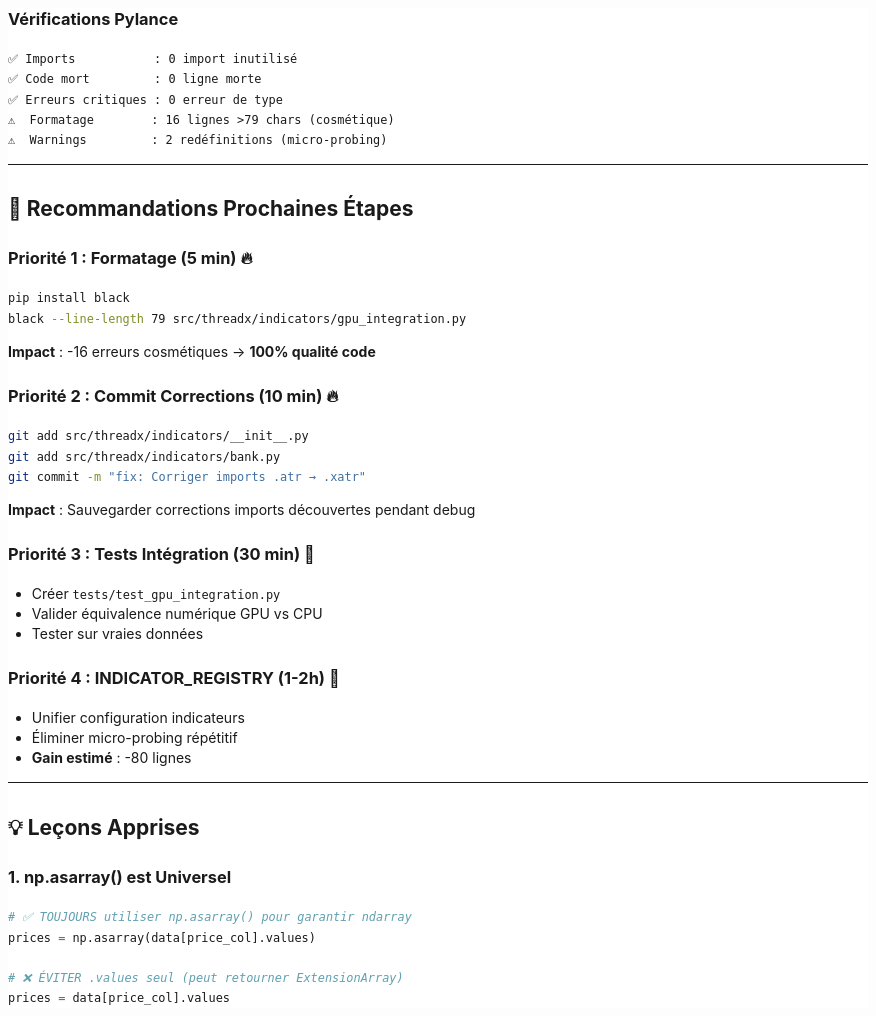 ### Vérifications Pylance

```
✅ Imports           : 0 import inutilisé
✅ Code mort         : 0 ligne morte
✅ Erreurs critiques : 0 erreur de type
⚠️  Formatage        : 16 lignes >79 chars (cosmétique)
⚠️  Warnings         : 2 redéfinitions (micro-probing)
```

---

## 🚀 Recommandations Prochaines Étapes

### Priorité 1 : Formatage (5 min) 🔥
```bash
pip install black
black --line-length 79 src/threadx/indicators/gpu_integration.py
```
**Impact** : -16 erreurs cosmétiques → **100% qualité code**

### Priorité 2 : Commit Corrections (10 min) 🔥
```bash
git add src/threadx/indicators/__init__.py
git add src/threadx/indicators/bank.py
git commit -m "fix: Corriger imports .atr → .xatr"
```
**Impact** : Sauvegarder corrections imports découvertes pendant debug

### Priorité 3 : Tests Intégration (30 min) 🌟
- Créer `tests/test_gpu_integration.py`
- Valider équivalence numérique GPU vs CPU
- Tester sur vraies données

### Priorité 4 : INDICATOR_REGISTRY (1-2h) 🌟
- Unifier configuration indicateurs
- Éliminer micro-probing répétitif
- **Gain estimé** : -80 lignes

---

## 💡 Leçons Apprises

### 1. np.asarray() est Universel
```python
# ✅ TOUJOURS utiliser np.asarray() pour garantir ndarray
prices = np.asarray(data[price_col].values)

# ❌ ÉVITER .values seul (peut retourner ExtensionArray)
prices = data[price_col].values
```
